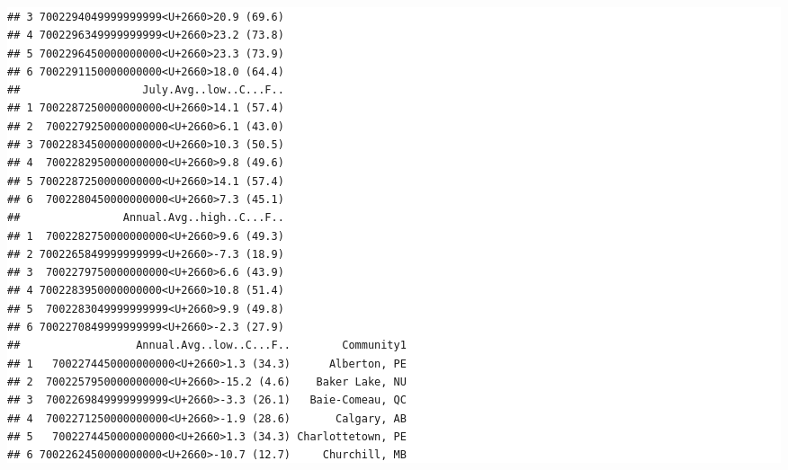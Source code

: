     ## 3 7002294049999999999<U+2660>20.9 (69.6)
    ## 4 7002296349999999999<U+2660>23.2 (73.8)
    ## 5 7002296450000000000<U+2660>23.3 (73.9)
    ## 6 7002291150000000000<U+2660>18.0 (64.4)
    ##                   July.Avg..low..C...F..
    ## 1 7002287250000000000<U+2660>14.1 (57.4)
    ## 2  7002279250000000000<U+2660>6.1 (43.0)
    ## 3 7002283450000000000<U+2660>10.3 (50.5)
    ## 4  7002282950000000000<U+2660>9.8 (49.6)
    ## 5 7002287250000000000<U+2660>14.1 (57.4)
    ## 6  7002280450000000000<U+2660>7.3 (45.1)
    ##                Annual.Avg..high..C...F..
    ## 1  7002282750000000000<U+2660>9.6 (49.3)
    ## 2 7002265849999999999<U+2660>-7.3 (18.9)
    ## 3  7002279750000000000<U+2660>6.6 (43.9)
    ## 4 7002283950000000000<U+2660>10.8 (51.4)
    ## 5  7002283049999999999<U+2660>9.9 (49.8)
    ## 6 7002270849999999999<U+2660>-2.3 (27.9)
    ##                  Annual.Avg..low..C...F..        Community1
    ## 1   7002274450000000000<U+2660>1.3 (34.3)      Alberton, PE
    ## 2  7002257950000000000<U+2660>-15.2 (4.6)    Baker Lake, NU
    ## 3  7002269849999999999<U+2660>-3.3 (26.1)   Baie-Comeau, QC
    ## 4  7002271250000000000<U+2660>-1.9 (28.6)       Calgary, AB
    ## 5   7002274450000000000<U+2660>1.3 (34.3) Charlottetown, PE
    ## 6 7002262450000000000<U+2660>-10.7 (12.7)     Churchill, MB
